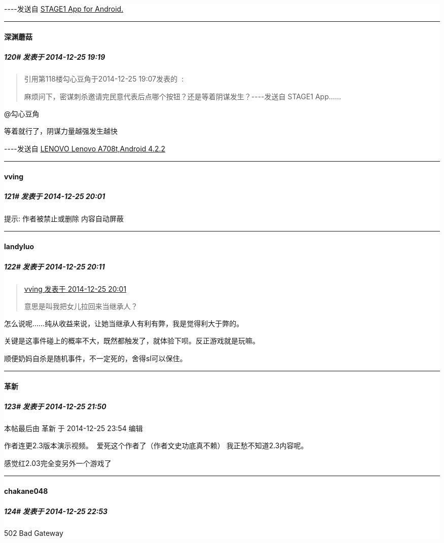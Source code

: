 ----发送自 [STAGE1 App for Android.](http://stage1.5j4m.com/?1.15)

*****

####  深渊蘑菇  
##### 120#       发表于 2014-12-25 19:19

<blockquote>引用第118楼勾心豆角于2014-12-25 19:07发表的  :

麻烦问下，密谋刺杀邀请完民意代表后点哪个按钮？还是等着阴谋发生？----发送自 STAGE1 App......</blockquote>
@勾心豆角

等着就行了，阴谋力量越强发生越快

----发送自 [LENOVO Lenovo A708t,Android 4.2.2](http://stage1.5j4m.com/?1.17) 



*****

####  vving  
##### 121#       发表于 2014-12-25 20:01

提示: 作者被禁止或删除 内容自动屏蔽

*****

####  landyluo  
##### 122#       发表于 2014-12-25 20:11

<blockquote><a href="httphttps://bbs.saraba1st.com/2b/forum.php?mod=redirect&amp;goto=findpost&amp;pid=27601558&amp;ptid=1072297" target="_blank">vving 发表于 2014-12-25 20:01</a>

意思是叫我把女儿拉回来当继承人？</blockquote>
怎么说呢……纯从收益来说，让她当继承人有利有弊，我是觉得利大于弊的。

关键是这事件碰上的概率不大，既然都触发了，就体验下呗。反正游戏就是玩嘛。

顺便奶妈自杀是随机事件，不一定死的，舍得sl可以保住。

*****

####  革新  
##### 123#       发表于 2014-12-25 21:50

 本帖最后由 革新 于 2014-12-25 23:54 编辑 

作者连更2.3版本演示视频。  爱死这个作者了（作者文史功底真不赖） 我正愁不知道2.3内容呢。

感觉红2.03完全变另外一个游戏了

*****

####  chakane048  
##### 124#       发表于 2014-12-25 22:53

502 Bad Gateway
